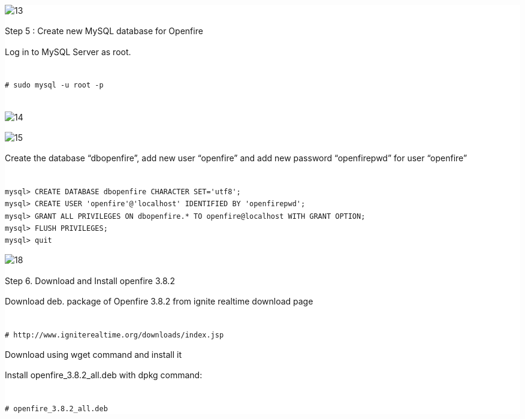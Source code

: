 ![13](https://github.com/babinlonston/Ubuntu-Linux-Stuffs/raw/master/openfire%20chat%20setup%20in%20Ubuntu%2012.04%20Server/Selection_013.png)


Step 5 : Create new MySQL database for Openfire


Log in to MySQL Server as root.


```

# sudo mysql -u root -p


```


![14](https://github.com/babinlonston/Ubuntu-Linux-Stuffs/raw/master/openfire%20chat%20setup%20in%20Ubuntu%2012.04%20Server/Selection_014.png)


![15](https://github.com/babinlonston/Ubuntu-Linux-Stuffs/raw/master/openfire%20chat%20setup%20in%20Ubuntu%2012.04%20Server/Selection_015.png)


Create the database “dbopenfire”, add new user “openfire” and add new password “openfirepwd” for user “openfire”



```

mysql> CREATE DATABASE dbopenfire CHARACTER SET='utf8';
mysql> CREATE USER 'openfire'@'localhost' IDENTIFIED BY 'openfirepwd';
mysql> GRANT ALL PRIVILEGES ON dbopenfire.* TO openfire@localhost WITH GRANT OPTION;
mysql> FLUSH PRIVILEGES;
mysql> quit

```

![18](https://github.com/babinlonston/Ubuntu-Linux-Stuffs/raw/master/openfire%20chat%20setup%20in%20Ubuntu%2012.04%20Server/Selection_018.png)


Step 6. Download and Install openfire 3.8.2


Download deb. package of Openfire 3.8.2 from ignite realtime download page


```

# http://www.igniterealtime.org/downloads/index.jsp

```

Download using wget command and install it 


Install openfire_3.8.2_all.deb with dpkg command:


```

# openfire_3.8.2_all.deb

```
